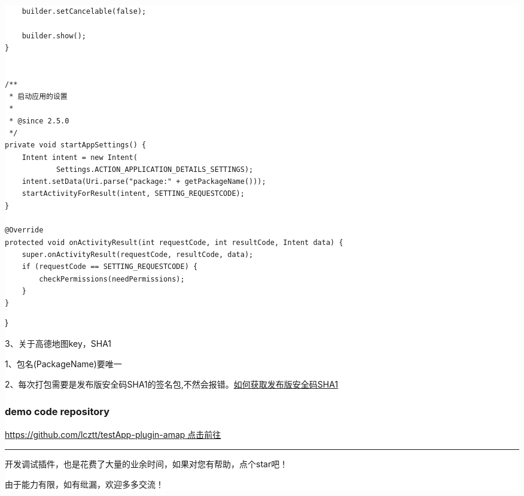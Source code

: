         builder.setCancelable(false);

        builder.show();
    }


    /**
     * 启动应用的设置
     *
     * @since 2.5.0
     */
    private void startAppSettings() {
        Intent intent = new Intent(
                Settings.ACTION_APPLICATION_DETAILS_SETTINGS);
        intent.setData(Uri.parse("package:" + getPackageName()));
        startActivityForResult(intent, SETTING_REQUESTCODE);
    }

    @Override
    protected void onActivityResult(int requestCode, int resultCode, Intent data) {
        super.onActivityResult(requestCode, resultCode, data);
        if (requestCode == SETTING_REQUESTCODE) {
            checkPermissions(needPermissions);
        }
    }

}
</pre>

3、关于高德地图key，SHA1

1、包名(PackageName)要唯一

2、每次打包需要是发布版安全码SHA1的签名包,不然会报错。[如何获取发布版安全码SHA1](http://lbs.amap.com/faq/top/hot-questions/249)

### demo code repository
[https://github.com/lcztt/testApp-plugin-amap 点击前往](https://github.com/lcztt/testApp-plugin-amap)

-----
开发调试插件，也是花费了大量的业余时间，如果对您有帮助，点个star吧！

由于能力有限，如有纰漏，欢迎多多交流！



